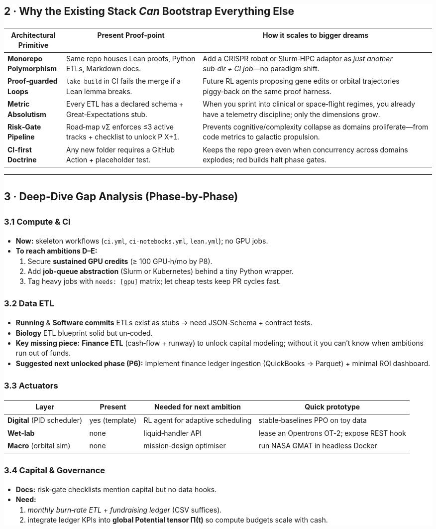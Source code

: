 
## 2 · Why the Existing Stack *Can* Bootstrap Everything Else  

| Architectural Primitive | Present Proof‑point | How it scales to bigger dreams |
|-------------------------|---------------------|--------------------------------|
| **Monorepo Polymorphism** | Same repo houses Lean proofs, Python ETLs, Markdown docs. | Add a CRISPR robot or Slurm‑HPC adaptor as *just another sub‑dir + CI job*—no paradigm shift. |
| **Proof‑guarded Loops** | `lake build` in CI fails the merge if a Lean lemma breaks. | Future RL agents proposing gene edits or orbital trajectories piggy‑back on the same proof harness. |
| **Metric Absolutism** | Every ETL has a declared schema + Great‑Expectations stub. | When you sprint into clinical or space‑flight regimes, you already have a telemetry discipline; only the dimensions grow. |
| **Risk‑Gate Pipeline** | Road‑map vΣ enforces ≤3 active tracks + checklist to unlock P X+1. | Prevents cognitive/complexity collapse as domains proliferate—from code metrics to galactic propulsion. |
| **CI‑first Doctrine** | Any new folder requires a GitHub Action + placeholder test. | Keeps the repo green even when concurrency across domains explodes; red builds halt phase gates. |

---

## 3 · Deep‑Dive Gap Analysis (Phase‑by‑Phase)

### 3.1 Compute & CI

- **Now:** skeleton workflows (`ci.yml`, `ci-notebooks.yml`, `lean.yml`); no GPU jobs.  
- **To reach ambitions D–E:**  
  1. Secure **sustained GPU credits** (≥ 100 GPU‑h/mo by P8).  
  2. Add **job‑queue abstraction** (Slurm or Kubernetes) behind a tiny Python wrapper.  
  3. Tag heavy jobs with `needs: [gpu]` matrix; let cheap tests keep PR cycles fast.

### 3.2 Data ETL

- **Running** & **Software commits** ETLs exist as stubs → need JSON‑Schema + contract tests.  
- **Biology** ETL blueprint solid but un‑coded.  
- **Key missing piece:** **Finance ETL** (cash‑flow + runway) to unlock capital modeling; without it you can’t know when ambitions run out of funds.  
- **Suggested next unlocked phase (P6):** Implement finance ledger ingestion (QuickBooks → Parquet) + minimal ROI dashboard.

### 3.3 Actuators

| Layer | Present | Needed for next ambition | Quick prototype |
|-------|---------|--------------------------|-----------------|
| **Digital** (PID scheduler) | yes (template) | RL agent for adaptive scheduling | stable‑baselines PPO on toy data |
| **Wet‑lab** | none | liquid‑handler API | lease an Opentrons OT‑2; expose REST hook |
| **Macro** (orbital sim) | none | mission‑design optimiser | run NASA GMAT in headless Docker |

### 3.4 Capital & Governance

- **Docs:** risk‑gate checklists mention capital but no data hooks.  
- **Need:**  
  1. *monthly burn‑rate ETL* + *fundraising ledger* (CSV suffices).  
  2. integrate ledger KPIs into **global Potential tensor Π(t)** so compute budgets scale with cash.
